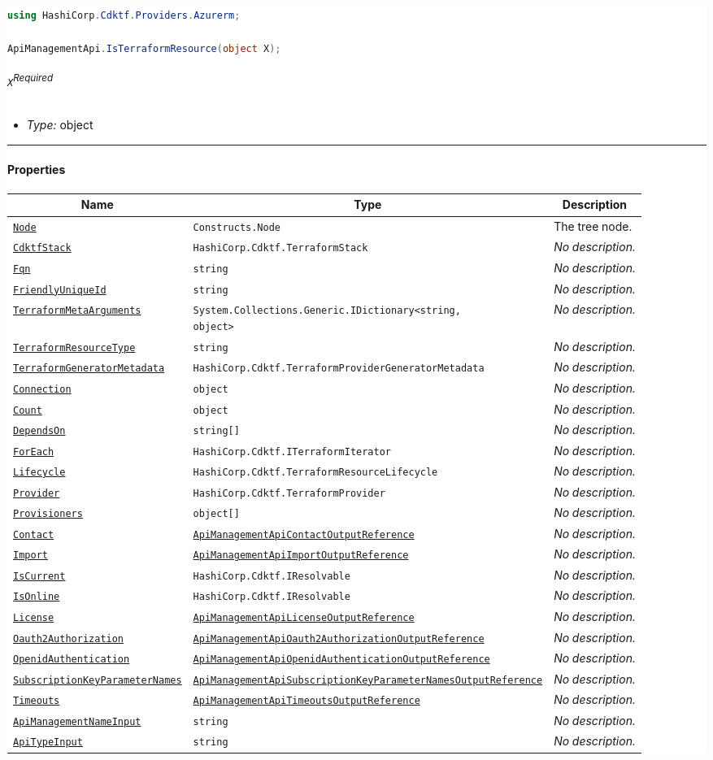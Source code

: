 ```csharp
using HashiCorp.Cdktf.Providers.Azurerm;

ApiManagementApi.IsTerraformResource(object X);
```

###### `X`<sup>Required</sup> <a name="X" id="@cdktf/provider-azurerm.apiManagementApi.ApiManagementApi.isTerraformResource.parameter.x"></a>

- *Type:* object

---

#### Properties <a name="Properties" id="Properties"></a>

| **Name** | **Type** | **Description** |
| --- | --- | --- |
| <code><a href="#@cdktf/provider-azurerm.apiManagementApi.ApiManagementApi.property.node">Node</a></code> | <code>Constructs.Node</code> | The tree node. |
| <code><a href="#@cdktf/provider-azurerm.apiManagementApi.ApiManagementApi.property.cdktfStack">CdktfStack</a></code> | <code>HashiCorp.Cdktf.TerraformStack</code> | *No description.* |
| <code><a href="#@cdktf/provider-azurerm.apiManagementApi.ApiManagementApi.property.fqn">Fqn</a></code> | <code>string</code> | *No description.* |
| <code><a href="#@cdktf/provider-azurerm.apiManagementApi.ApiManagementApi.property.friendlyUniqueId">FriendlyUniqueId</a></code> | <code>string</code> | *No description.* |
| <code><a href="#@cdktf/provider-azurerm.apiManagementApi.ApiManagementApi.property.terraformMetaArguments">TerraformMetaArguments</a></code> | <code>System.Collections.Generic.IDictionary<string, object></code> | *No description.* |
| <code><a href="#@cdktf/provider-azurerm.apiManagementApi.ApiManagementApi.property.terraformResourceType">TerraformResourceType</a></code> | <code>string</code> | *No description.* |
| <code><a href="#@cdktf/provider-azurerm.apiManagementApi.ApiManagementApi.property.terraformGeneratorMetadata">TerraformGeneratorMetadata</a></code> | <code>HashiCorp.Cdktf.TerraformProviderGeneratorMetadata</code> | *No description.* |
| <code><a href="#@cdktf/provider-azurerm.apiManagementApi.ApiManagementApi.property.connection">Connection</a></code> | <code>object</code> | *No description.* |
| <code><a href="#@cdktf/provider-azurerm.apiManagementApi.ApiManagementApi.property.count">Count</a></code> | <code>object</code> | *No description.* |
| <code><a href="#@cdktf/provider-azurerm.apiManagementApi.ApiManagementApi.property.dependsOn">DependsOn</a></code> | <code>string[]</code> | *No description.* |
| <code><a href="#@cdktf/provider-azurerm.apiManagementApi.ApiManagementApi.property.forEach">ForEach</a></code> | <code>HashiCorp.Cdktf.ITerraformIterator</code> | *No description.* |
| <code><a href="#@cdktf/provider-azurerm.apiManagementApi.ApiManagementApi.property.lifecycle">Lifecycle</a></code> | <code>HashiCorp.Cdktf.TerraformResourceLifecycle</code> | *No description.* |
| <code><a href="#@cdktf/provider-azurerm.apiManagementApi.ApiManagementApi.property.provider">Provider</a></code> | <code>HashiCorp.Cdktf.TerraformProvider</code> | *No description.* |
| <code><a href="#@cdktf/provider-azurerm.apiManagementApi.ApiManagementApi.property.provisioners">Provisioners</a></code> | <code>object[]</code> | *No description.* |
| <code><a href="#@cdktf/provider-azurerm.apiManagementApi.ApiManagementApi.property.contact">Contact</a></code> | <code><a href="#@cdktf/provider-azurerm.apiManagementApi.ApiManagementApiContactOutputReference">ApiManagementApiContactOutputReference</a></code> | *No description.* |
| <code><a href="#@cdktf/provider-azurerm.apiManagementApi.ApiManagementApi.property.import">Import</a></code> | <code><a href="#@cdktf/provider-azurerm.apiManagementApi.ApiManagementApiImportOutputReference">ApiManagementApiImportOutputReference</a></code> | *No description.* |
| <code><a href="#@cdktf/provider-azurerm.apiManagementApi.ApiManagementApi.property.isCurrent">IsCurrent</a></code> | <code>HashiCorp.Cdktf.IResolvable</code> | *No description.* |
| <code><a href="#@cdktf/provider-azurerm.apiManagementApi.ApiManagementApi.property.isOnline">IsOnline</a></code> | <code>HashiCorp.Cdktf.IResolvable</code> | *No description.* |
| <code><a href="#@cdktf/provider-azurerm.apiManagementApi.ApiManagementApi.property.license">License</a></code> | <code><a href="#@cdktf/provider-azurerm.apiManagementApi.ApiManagementApiLicenseOutputReference">ApiManagementApiLicenseOutputReference</a></code> | *No description.* |
| <code><a href="#@cdktf/provider-azurerm.apiManagementApi.ApiManagementApi.property.oauth2Authorization">Oauth2Authorization</a></code> | <code><a href="#@cdktf/provider-azurerm.apiManagementApi.ApiManagementApiOauth2AuthorizationOutputReference">ApiManagementApiOauth2AuthorizationOutputReference</a></code> | *No description.* |
| <code><a href="#@cdktf/provider-azurerm.apiManagementApi.ApiManagementApi.property.openidAuthentication">OpenidAuthentication</a></code> | <code><a href="#@cdktf/provider-azurerm.apiManagementApi.ApiManagementApiOpenidAuthenticationOutputReference">ApiManagementApiOpenidAuthenticationOutputReference</a></code> | *No description.* |
| <code><a href="#@cdktf/provider-azurerm.apiManagementApi.ApiManagementApi.property.subscriptionKeyParameterNames">SubscriptionKeyParameterNames</a></code> | <code><a href="#@cdktf/provider-azurerm.apiManagementApi.ApiManagementApiSubscriptionKeyParameterNamesOutputReference">ApiManagementApiSubscriptionKeyParameterNamesOutputReference</a></code> | *No description.* |
| <code><a href="#@cdktf/provider-azurerm.apiManagementApi.ApiManagementApi.property.timeouts">Timeouts</a></code> | <code><a href="#@cdktf/provider-azurerm.apiManagementApi.ApiManagementApiTimeoutsOutputReference">ApiManagementApiTimeoutsOutputReference</a></code> | *No description.* |
| <code><a href="#@cdktf/provider-azurerm.apiManagementApi.ApiManagementApi.property.apiManagementNameInput">ApiManagementNameInput</a></code> | <code>string</code> | *No description.* |
| <code><a href="#@cdktf/provider-azurerm.apiManagementApi.ApiManagementApi.property.apiTypeInput">ApiTypeInput</a></code> | <code>string</code> | *No description.* |